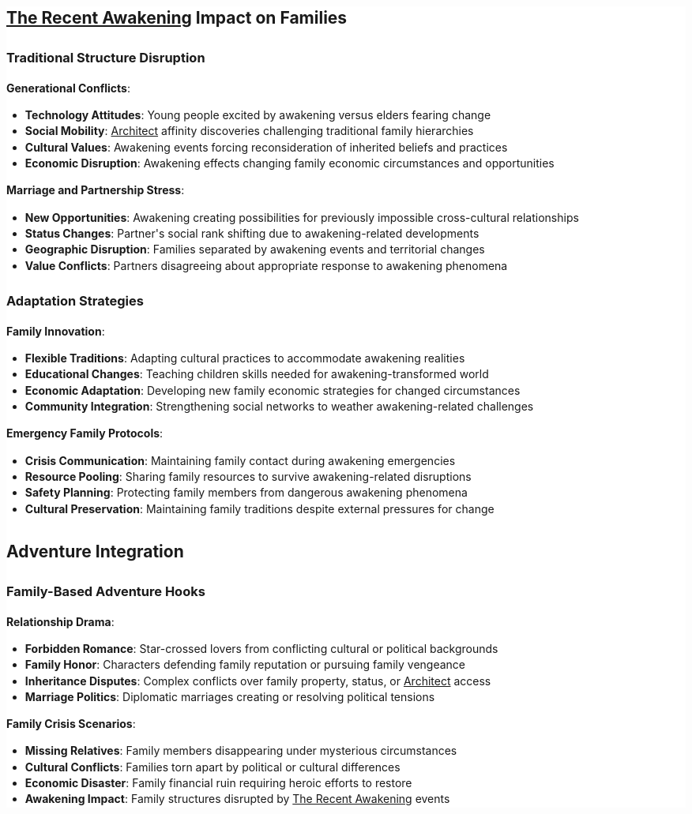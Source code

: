 ## [The Recent Awakening](The%20Recent%20Awakening.md) Impact on Families

### Traditional Structure Disruption

**Generational Conflicts**:
- **Technology Attitudes**: Young people excited by awakening versus elders fearing change
- **Social Mobility**: [Architect](Architect%20Ruins.md) affinity discoveries challenging traditional family hierarchies
- **Cultural Values**: Awakening events forcing reconsideration of inherited beliefs and practices
- **Economic Disruption**: Awakening effects changing family economic circumstances and opportunities

**Marriage and Partnership Stress**:
- **New Opportunities**: Awakening creating possibilities for previously impossible cross-cultural relationships
- **Status Changes**: Partner's social rank shifting due to awakening-related developments
- **Geographic Disruption**: Families separated by awakening events and territorial changes
- **Value Conflicts**: Partners disagreeing about appropriate response to awakening phenomena

### Adaptation Strategies

**Family Innovation**:
- **Flexible Traditions**: Adapting cultural practices to accommodate awakening realities
- **Educational Changes**: Teaching children skills needed for awakening-transformed world
- **Economic Adaptation**: Developing new family economic strategies for changed circumstances
- **Community Integration**: Strengthening social networks to weather awakening-related challenges

**Emergency Family Protocols**:
- **Crisis Communication**: Maintaining family contact during awakening emergencies
- **Resource Pooling**: Sharing family resources to survive awakening-related disruptions
- **Safety Planning**: Protecting family members from dangerous awakening phenomena
- **Cultural Preservation**: Maintaining family traditions despite external pressures for change

## Adventure Integration

### Family-Based Adventure Hooks

**Relationship Drama**:
- **Forbidden Romance**: Star-crossed lovers from conflicting cultural or political backgrounds
- **Family Honor**: Characters defending family reputation or pursuing family vengeance
- **Inheritance Disputes**: Complex conflicts over family property, status, or [Architect](Architect%20Ruins.md) access
- **Marriage Politics**: Diplomatic marriages creating or resolving political tensions

**Family Crisis Scenarios**:
- **Missing Relatives**: Family members disappearing under mysterious circumstances
- **Cultural Conflicts**: Families torn apart by political or cultural differences
- **Economic Disaster**: Family financial ruin requiring heroic efforts to restore
- **Awakening Impact**: Family structures disrupted by [The Recent Awakening](The%20Recent%20Awakening.md) events
